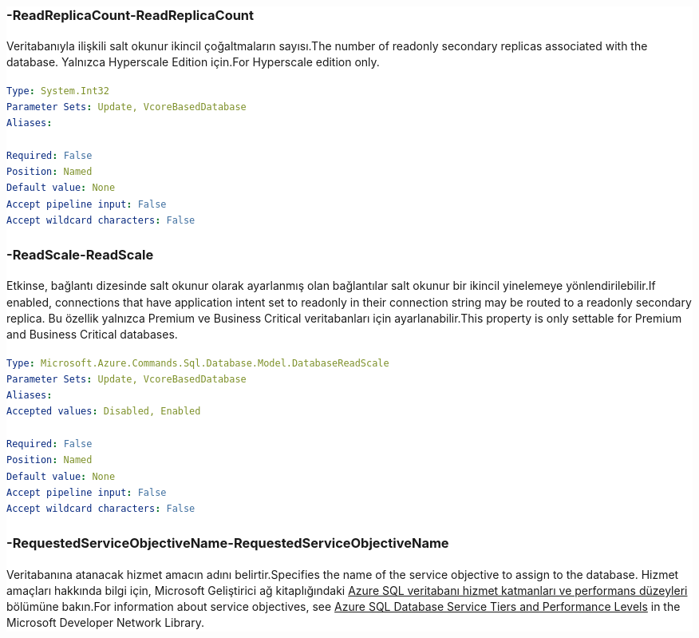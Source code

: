 ### <span data-ttu-id="22780-165">-ReadReplicaCount</span><span class="sxs-lookup"><span data-stu-id="22780-165">-ReadReplicaCount</span></span>
<span data-ttu-id="22780-166">Veritabanıyla ilişkili salt okunur ikincil çoğaltmaların sayısı.</span><span class="sxs-lookup"><span data-stu-id="22780-166">The number of readonly secondary replicas associated with the database.</span></span>  <span data-ttu-id="22780-167">Yalnızca Hyperscale Edition için.</span><span class="sxs-lookup"><span data-stu-id="22780-167">For Hyperscale edition only.</span></span>

```yaml
Type: System.Int32
Parameter Sets: Update, VcoreBasedDatabase
Aliases:

Required: False
Position: Named
Default value: None
Accept pipeline input: False
Accept wildcard characters: False
```

### <span data-ttu-id="22780-168">-ReadScale</span><span class="sxs-lookup"><span data-stu-id="22780-168">-ReadScale</span></span>
<span data-ttu-id="22780-169">Etkinse, bağlantı dizesinde salt okunur olarak ayarlanmış olan bağlantılar salt okunur bir ikincil yinelemeye yönlendirilebilir.</span><span class="sxs-lookup"><span data-stu-id="22780-169">If enabled, connections that have application intent set to readonly in their connection string may be routed to a readonly secondary replica.</span></span> <span data-ttu-id="22780-170">Bu özellik yalnızca Premium ve Business Critical veritabanları için ayarlanabilir.</span><span class="sxs-lookup"><span data-stu-id="22780-170">This property is only settable for Premium and Business Critical databases.</span></span>

```yaml
Type: Microsoft.Azure.Commands.Sql.Database.Model.DatabaseReadScale
Parameter Sets: Update, VcoreBasedDatabase
Aliases:
Accepted values: Disabled, Enabled

Required: False
Position: Named
Default value: None
Accept pipeline input: False
Accept wildcard characters: False
```

### <span data-ttu-id="22780-171">-RequestedServiceObjectiveName</span><span class="sxs-lookup"><span data-stu-id="22780-171">-RequestedServiceObjectiveName</span></span>
<span data-ttu-id="22780-172">Veritabanına atanacak hizmet amacın adını belirtir.</span><span class="sxs-lookup"><span data-stu-id="22780-172">Specifies the name of the service objective to assign to the database.</span></span> <span data-ttu-id="22780-173">Hizmet amaçları hakkında bilgi için, Microsoft Geliştirici ağ kitaplığındaki [Azure SQL veritabanı hizmet katmanları ve performans düzeyleri](https://docs.microsoft.com/en-us/azure/sql-database/sql-database-dtu-resource-limits-single-databases) bölümüne bakın.</span><span class="sxs-lookup"><span data-stu-id="22780-173">For information about service objectives, see [Azure SQL Database Service Tiers and Performance Levels](https://docs.microsoft.com/en-us/azure/sql-database/sql-database-dtu-resource-limits-single-databases) in the Microsoft Developer Network Library.</span></span>
